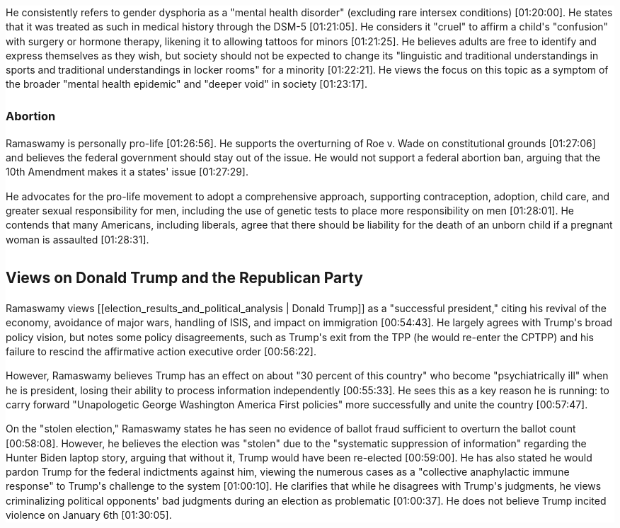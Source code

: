 He consistently refers to gender dysphoria as a "mental health disorder" (excluding rare intersex conditions) <a class="yt-timestamp" data-t="01:20:00">[01:20:00]</a>. He states that it was treated as such in medical history through the DSM-5 <a class="yt-timestamp" data-t="01:21:05">[01:21:05]</a>. He considers it "cruel" to affirm a child's "confusion" with surgery or hormone therapy, likening it to allowing tattoos for minors <a class="yt-timestamp" data-t="01:21:25">[01:21:25]</a>. He believes adults are free to identify and express themselves as they wish, but society should not be expected to change its "linguistic and traditional understandings in sports and traditional understandings in locker rooms" for a minority <a class="yt-timestamp" data-t="01:22:21">[01:22:21]</a>. He views the focus on this topic as a symptom of the broader "mental health epidemic" and "deeper void" in society <a class="yt-timestamp" data-t="01:23:17">[01:23:17]</a>.

### Abortion
Ramaswamy is personally pro-life <a class="yt-timestamp" data-t="01:26:56">[01:26:56]</a>. He supports the overturning of Roe v. Wade on constitutional grounds <a class="yt-timestamp" data-t="01:27:06">[01:27:06]</a> and believes the federal government should stay out of the issue. He would not support a federal abortion ban, arguing that the 10th Amendment makes it a states' issue <a class="yt-timestamp" data-t="01:27:29">[01:27:29]</a>.

He advocates for the pro-life movement to adopt a comprehensive approach, supporting contraception, adoption, child care, and greater sexual responsibility for men, including the use of genetic tests to place more responsibility on men <a class="yt-timestamp" data-t="01:28:01">[01:28:01]</a>. He contends that many Americans, including liberals, agree that there should be liability for the death of an unborn child if a pregnant woman is assaulted <a class="yt-timestamp" data-t="01:28:31">[01:28:31]</a>.

## Views on Donald Trump and the Republican Party

Ramaswamy views [[election_results_and_political_analysis | Donald Trump]] as a "successful president," citing his revival of the economy, avoidance of major wars, handling of ISIS, and impact on immigration <a class="yt-timestamp" data-t="00:54:43">[00:54:43]</a>. He largely agrees with Trump's broad policy vision, but notes some policy disagreements, such as Trump's exit from the TPP (he would re-enter the CPTPP) and his failure to rescind the affirmative action executive order <a class="yt-timestamp" data-t="00:56:22">[00:56:22]</a>.

However, Ramaswamy believes Trump has an effect on about "30 percent of this country" who become "psychiatrically ill" when he is president, losing their ability to process information independently <a class="yt-timestamp" data-t="00:55:33">[00:55:33]</a>. He sees this as a key reason he is running: to carry forward "Unapologetic George Washington America First policies" more successfully and unite the country <a class="yt-timestamp" data-t="00:57:47">[00:57:47]</a>.

On the "stolen election," Ramaswamy states he has seen no evidence of ballot fraud sufficient to overturn the ballot count <a class="yt-timestamp" data-t="00:58:08">[00:58:08]</a>. However, he believes the election was "stolen" due to the "systematic suppression of information" regarding the Hunter Biden laptop story, arguing that without it, Trump would have been re-elected <a class="yt-timestamp" data-t="00:59:00">[00:59:00]</a>. He has also stated he would pardon Trump for the federal indictments against him, viewing the numerous cases as a "collective anaphylactic immune response" to Trump's challenge to the system <a class="yt-timestamp" data-t="01:00:10">[01:00:10]</a>. He clarifies that while he disagrees with Trump's judgments, he views criminalizing political opponents' bad judgments during an election as problematic <a class="yt-timestamp" data-t="01:00:37">[01:00:37]</a>. He does not believe Trump incited violence on January 6th <a class="yt-timestamp" data-t="01:30:05">[01:30:05]</a>.
